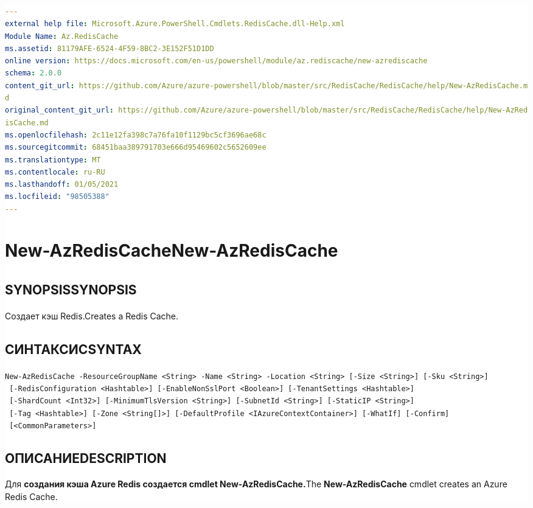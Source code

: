 ```yaml
---
external help file: Microsoft.Azure.PowerShell.Cmdlets.RedisCache.dll-Help.xml
Module Name: Az.RedisCache
ms.assetid: 81179AFE-6524-4F59-8BC2-3E152F51D1DD
online version: https://docs.microsoft.com/en-us/powershell/module/az.rediscache/new-azrediscache
schema: 2.0.0
content_git_url: https://github.com/Azure/azure-powershell/blob/master/src/RedisCache/RedisCache/help/New-AzRedisCache.md
original_content_git_url: https://github.com/Azure/azure-powershell/blob/master/src/RedisCache/RedisCache/help/New-AzRedisCache.md
ms.openlocfilehash: 2c11e12fa398c7a76fa10f1129bc5cf3696ae68c
ms.sourcegitcommit: 68451baa389791703e666d95469602c5652609ee
ms.translationtype: MT
ms.contentlocale: ru-RU
ms.lasthandoff: 01/05/2021
ms.locfileid: "98505388"
---
```

# <span data-ttu-id="27765-101">New-AzRedisCache</span><span class="sxs-lookup"><span data-stu-id="27765-101">New-AzRedisCache</span></span>

## <span data-ttu-id="27765-102">SYNOPSIS</span><span class="sxs-lookup"><span data-stu-id="27765-102">SYNOPSIS</span></span>
<span data-ttu-id="27765-103">Создает кэш Redis.</span><span class="sxs-lookup"><span data-stu-id="27765-103">Creates a Redis Cache.</span></span>

## <span data-ttu-id="27765-104">СИНТАКСИС</span><span class="sxs-lookup"><span data-stu-id="27765-104">SYNTAX</span></span>

```
New-AzRedisCache -ResourceGroupName <String> -Name <String> -Location <String> [-Size <String>] [-Sku <String>]
 [-RedisConfiguration <Hashtable>] [-EnableNonSslPort <Boolean>] [-TenantSettings <Hashtable>]
 [-ShardCount <Int32>] [-MinimumTlsVersion <String>] [-SubnetId <String>] [-StaticIP <String>]
 [-Tag <Hashtable>] [-Zone <String[]>] [-DefaultProfile <IAzureContextContainer>] [-WhatIf] [-Confirm]
 [<CommonParameters>]
```

## <span data-ttu-id="27765-105">ОПИСАНИЕ</span><span class="sxs-lookup"><span data-stu-id="27765-105">DESCRIPTION</span></span>
<span data-ttu-id="27765-106">Для **создания кэша Azure Redis создается cmdlet New-AzRedisCache.**</span><span class="sxs-lookup"><span data-stu-id="27765-106">The **New-AzRedisCache** cmdlet creates an Azure Redis Cache.</span></span>
